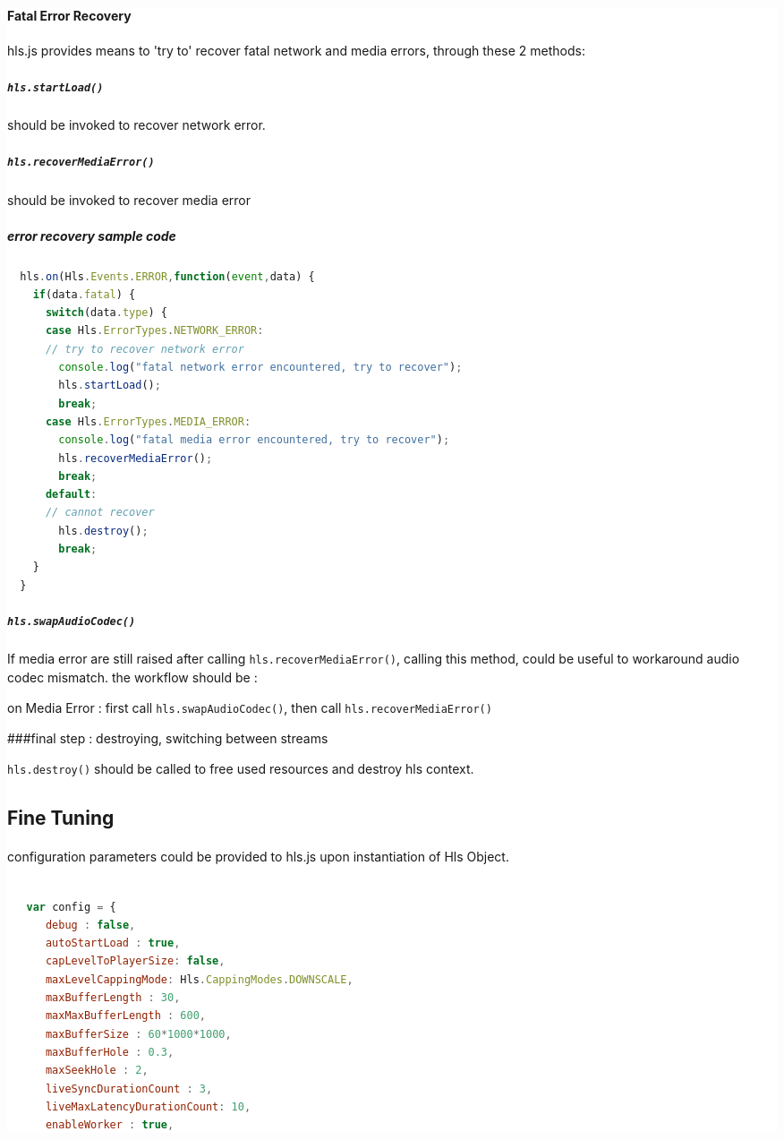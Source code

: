 #### Fatal Error Recovery

hls.js provides means to 'try to' recover fatal network and media errors, through these 2 methods:

##### ```hls.startLoad()```

should be invoked to recover network error.

##### ```hls.recoverMediaError()```

should be invoked to recover media error

##### error recovery sample code

```js
  hls.on(Hls.Events.ERROR,function(event,data) {
    if(data.fatal) {
      switch(data.type) {
      case Hls.ErrorTypes.NETWORK_ERROR:
      // try to recover network error
        console.log("fatal network error encountered, try to recover");
        hls.startLoad();
        break;
      case Hls.ErrorTypes.MEDIA_ERROR:
        console.log("fatal media error encountered, try to recover");
        hls.recoverMediaError();
        break;
      default:
      // cannot recover
        hls.destroy();
        break;
    }
  }
```

##### ```hls.swapAudioCodec()```

If media error are still raised after calling ```hls.recoverMediaError()```,
calling this method, could be useful to workaround audio codec mismatch.
the workflow should be :

on Media Error : first call ```hls.swapAudioCodec()```, then call ```hls.recoverMediaError()```

###final step : destroying, switching between streams

```hls.destroy()``` should be called to free used resources and destroy hls context.



## Fine Tuning

configuration parameters could be provided to hls.js upon instantiation of Hls Object.

```js

   var config = {
      debug : false,
      autoStartLoad : true,
      capLevelToPlayerSize: false,
      maxLevelCappingMode: Hls.CappingModes.DOWNSCALE,
      maxBufferLength : 30,
      maxMaxBufferLength : 600,
      maxBufferSize : 60*1000*1000,
      maxBufferHole : 0.3,
      maxSeekHole : 2,
      liveSyncDurationCount : 3,
      liveMaxLatencyDurationCount: 10,
      enableWorker : true,
```